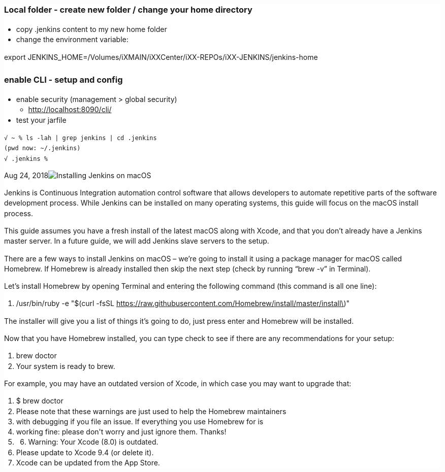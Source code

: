 ### Local folder - create new folder / change your home directory

* copy .jenkins content to my new home folder
* change the environment variable:

export JENKINS\_HOME=/Volumes/iXMAIN/iXXCenter/iXX-REPOs/iXX-JENKINS/jenkins-home

###  enable CLI - setup and config

* enable security \(management &gt; global security\)
  * [http://localhost:8090/cli/](http://localhost:8090/cli/)
* test your jarfile



```text
√ ~ % ls -lah | grep jenkins | cd .jenkins 
(pwd now: ~/.jenkins)
√ .jenkins % 
```

Aug 24, 2018![Installing Jenkins on macOS](https://www.macminivault.com/wp-content/uploads/jenkins-logo-no_text.png)

Jenkins is Continuous Integration automation control software that allows developers to automate repetitive parts of the software development process. While Jenkins can be installed on many operating systems, this guide will focus on the macOS install process.

This guide assumes you have a fresh install of the latest macOS along with Xcode, and that you don’t already have a Jenkins master server. In a future guide, we will add Jenkins slave servers to the setup.

There are a few ways to install Jenkins on macOS – we’re going to install it using a package manager for macOS called Homebrew. If Homebrew is already installed then skip the next step \(check by running “brew -v” in Terminal\).

Let’s install Homebrew by opening Terminal and entering the following command \(this command is all one line\):

1. /usr/bin/ruby -e "$\(curl -fsSL https://raw.githubusercontent.com/Homebrew/install/master/install\)"

The installer will give you a list of things it’s going to do, just press enter and Homebrew will be installed.

Now that you have Homebrew installed, you can type check to see if there are any recommendations for your setup:

1. brew doctor
2. Your system is ready to brew.

For example, you may have an outdated version of Xcode, in which case you may want to upgrade that:

1. $ brew doctor
2. Please note that these warnings are just used to help the Homebrew maintainers
3. with debugging if you file an issue. If everything you use Homebrew for is
4. working fine: please don't worry and just ignore them. Thanks!
5. 6. Warning: Your Xcode \(8.0\) is outdated.
7. Please update to Xcode 9.4 \(or delete it\).
8. Xcode can be updated from the App Store.
